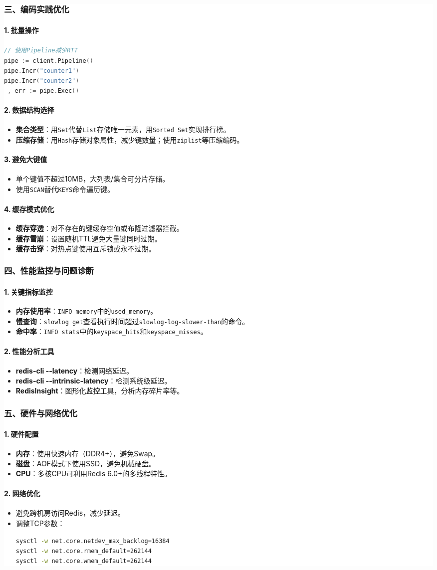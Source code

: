
### **三、编码实践优化**

#### 1. **批量操作**
```go
// 使用Pipeline减少RTT
pipe := client.Pipeline()
pipe.Incr("counter1")
pipe.Incr("counter2")
_, err := pipe.Exec()
```

#### 2. **数据结构选择**
- **集合类型**：用`Set`代替`List`存储唯一元素，用`Sorted Set`实现排行榜。
- **压缩存储**：用`Hash`存储对象属性，减少键数量；使用`ziplist`等压缩编码。

#### 3. **避免大键值**
- 单个键值不超过10MB，大列表/集合可分片存储。
- 使用`SCAN`替代`KEYS`命令遍历键。

#### 4. **缓存模式优化**
- **缓存穿透**：对不存在的键缓存空值或布隆过滤器拦截。
- **缓存雪崩**：设置随机TTL避免大量键同时过期。
- **缓存击穿**：对热点键使用互斥锁或永不过期。


### **四、性能监控与问题诊断**

#### 1. **关键指标监控**
- **内存使用率**：`INFO memory`中的`used_memory`。
- **慢查询**：`slowlog get`查看执行时间超过`slowlog-log-slower-than`的命令。
- **命中率**：`INFO stats`中的`keyspace_hits`和`keyspace_misses`。

#### 2. **性能分析工具**
- **redis-cli --latency**：检测网络延迟。
- **redis-cli --intrinsic-latency**：检测系统级延迟。
- **RedisInsight**：图形化监控工具，分析内存碎片率等。


### **五、硬件与网络优化**

#### 1. **硬件配置**
- **内存**：使用快速内存（DDR4+），避免Swap。
- **磁盘**：AOF模式下使用SSD，避免机械硬盘。
- **CPU**：多核CPU可利用Redis 6.0+的多线程特性。

#### 2. **网络优化**
- 避免跨机房访问Redis，减少延迟。
- 调整TCP参数：
  ```bash
  sysctl -w net.core.netdev_max_backlog=16384
  sysctl -w net.core.rmem_default=262144
  sysctl -w net.core.wmem_default=262144
  ```
